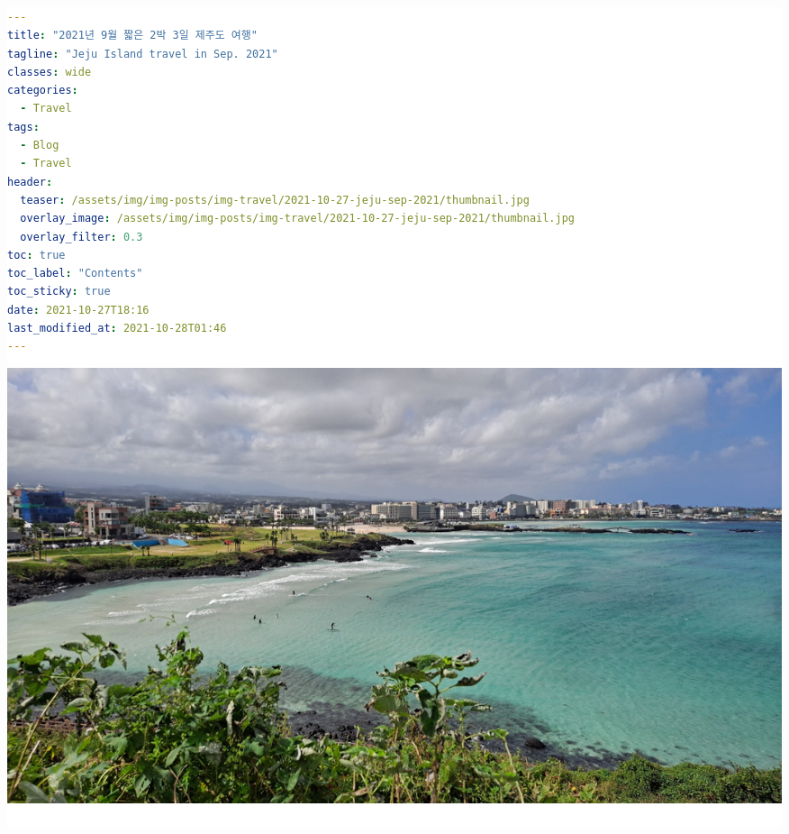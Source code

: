 ```yaml
---
title: "2021년 9월 짧은 2박 3일 제주도 여행"
tagline: "Jeju Island travel in Sep. 2021"
classes: wide
categories:
  - Travel
tags:
  - Blog
  - Travel
header:
  teaser: /assets/img/img-posts/img-travel/2021-10-27-jeju-sep-2021/thumbnail.jpg
  overlay_image: /assets/img/img-posts/img-travel/2021-10-27-jeju-sep-2021/thumbnail.jpg
  overlay_filter: 0.3
toc: true
toc_label: "Contents"
toc_sticky: true
date: 2021-10-27T18:16
last_modified_at: 2021-10-28T01:46
---
```



<div align="center">
  <img src="/assets/img/img-posts/img-travel/2021-10-27-jeju-sep-2021/thumbnail.jpg">
</div>
<br>
